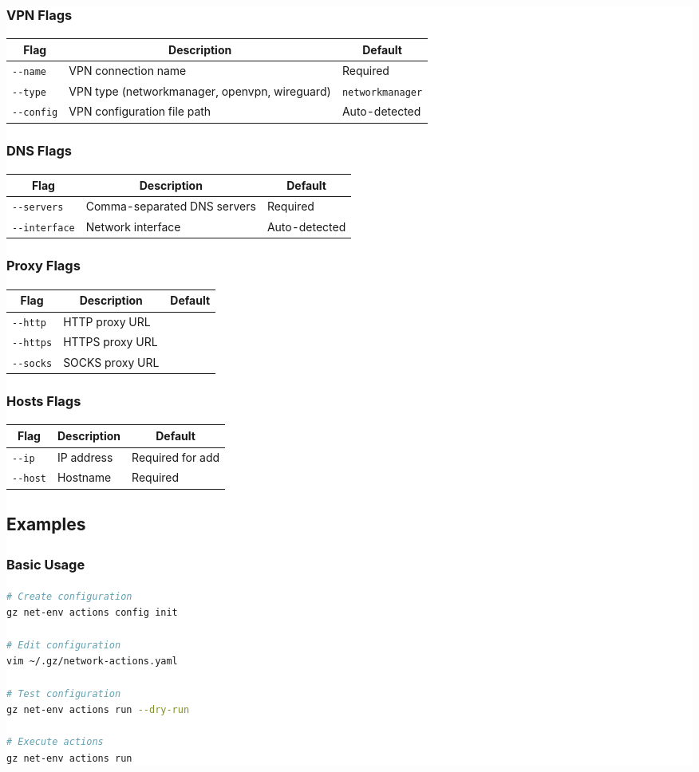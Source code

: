 ### VPN Flags

| Flag | Description | Default |
|------|-------------|---------|
| `--name` | VPN connection name | Required |
| `--type` | VPN type (networkmanager, openvpn, wireguard) | `networkmanager` |
| `--config` | VPN configuration file path | Auto-detected |

### DNS Flags

| Flag | Description | Default |
|------|-------------|---------|
| `--servers` | Comma-separated DNS servers | Required |
| `--interface` | Network interface | Auto-detected |

### Proxy Flags

| Flag | Description | Default |
|------|-------------|---------|
| `--http` | HTTP proxy URL | |
| `--https` | HTTPS proxy URL | |
| `--socks` | SOCKS proxy URL | |

### Hosts Flags

| Flag | Description | Default |
|------|-------------|---------|
| `--ip` | IP address | Required for add |
| `--host` | Hostname | Required |

## Examples

### Basic Usage

```bash
# Create configuration
gz net-env actions config init

# Edit configuration
vim ~/.gz/network-actions.yaml

# Test configuration
gz net-env actions run --dry-run

# Execute actions
gz net-env actions run
```
